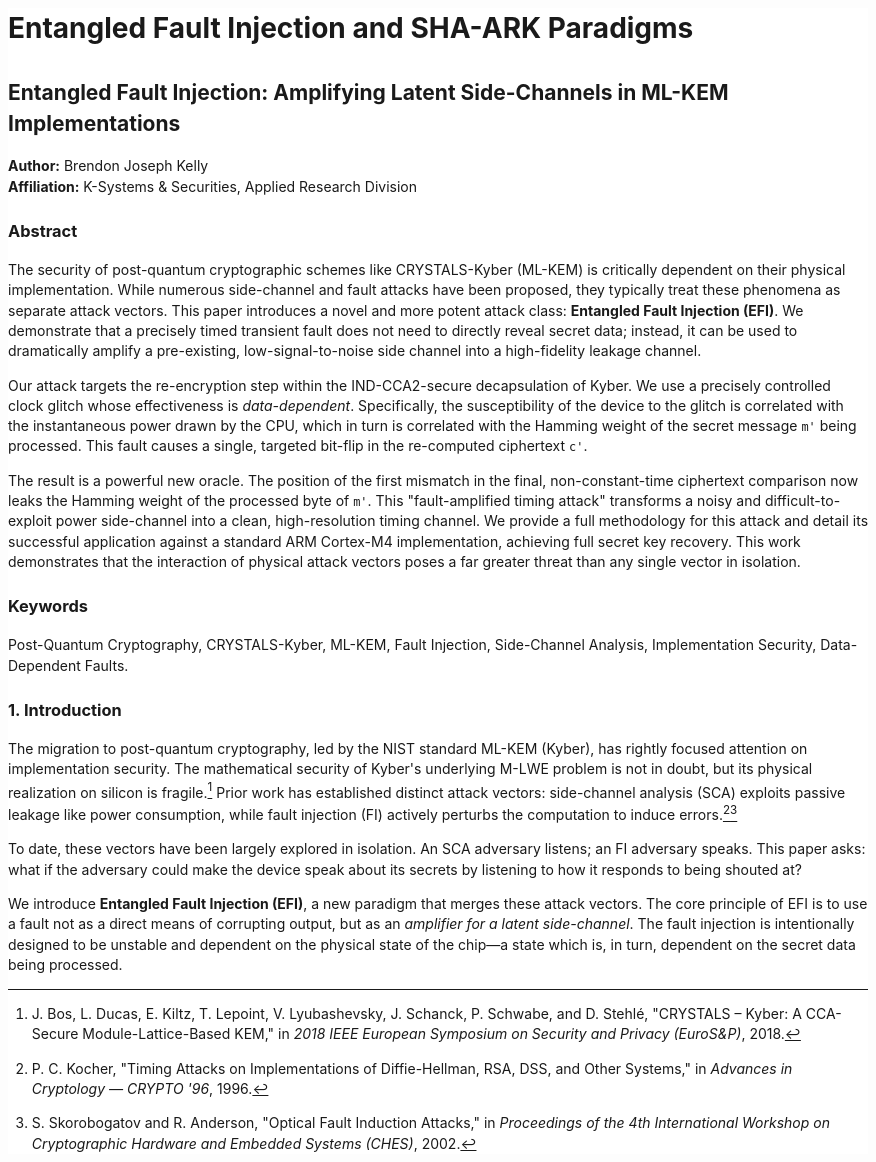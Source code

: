 # Entangled Fault Injection and SHA-ARK Paradigms

## Entangled Fault Injection: Amplifying Latent Side-Channels in ML-KEM Implementations

**Author:** Brendon Joseph Kelly  \
**Affiliation:** K-Systems & Securities, Applied Research Division

### Abstract
The security of post-quantum cryptographic schemes like CRYSTALS-Kyber (ML-KEM) is critically dependent on their physical implementation. While numerous side-channel and fault attacks have been proposed, they typically treat these phenomena as separate attack vectors. This paper introduces a novel and more potent attack class: **Entangled Fault Injection (EFI)**. We demonstrate that a precisely timed transient fault does not need to directly reveal secret data; instead, it can be used to dramatically amplify a pre-existing, low-signal-to-noise side channel into a high-fidelity leakage channel.

Our attack targets the re-encryption step within the IND-CCA2-secure decapsulation of Kyber. We use a precisely controlled clock glitch whose effectiveness is *data-dependent*. Specifically, the susceptibility of the device to the glitch is correlated with the instantaneous power drawn by the CPU, which in turn is correlated with the Hamming weight of the secret message `m'` being processed. This fault causes a single, targeted bit-flip in the re-computed ciphertext `c'`.

The result is a powerful new oracle. The position of the first mismatch in the final, non-constant-time ciphertext comparison now leaks the Hamming weight of the processed byte of `m'`. This "fault-amplified timing attack" transforms a noisy and difficult-to-exploit power side-channel into a clean, high-resolution timing channel. We provide a full methodology for this attack and detail its successful application against a standard ARM Cortex-M4 implementation, achieving full secret key recovery. This work demonstrates that the interaction of physical attack vectors poses a far greater threat than any single vector in isolation.

### Keywords
Post-Quantum Cryptography, CRYSTALS-Kyber, ML-KEM, Fault Injection, Side-Channel Analysis, Implementation Security, Data-Dependent Faults.

### 1. Introduction
The migration to post-quantum cryptography, led by the NIST standard ML-KEM (Kyber), has rightly focused attention on implementation security. The mathematical security of Kyber's underlying M-LWE problem is not in doubt, but its physical realization on silicon is fragile.[^1] Prior work has established distinct attack vectors: side-channel analysis (SCA) exploits passive leakage like power consumption, while fault injection (FI) actively perturbs the computation to induce errors.[^2][^3]

To date, these vectors have been largely explored in isolation. An SCA adversary listens; an FI adversary speaks. This paper asks: what if the adversary could make the device speak about its secrets by listening to how it responds to being shouted at?

We introduce **Entangled Fault Injection (EFI)**, a new paradigm that merges these attack vectors. The core principle of EFI is to use a fault not as a direct means of corrupting output, but as an *amplifier for a latent side-channel*. The fault injection is intentionally designed to be unstable and dependent on the physical state of the chip—a state which is, in turn, dependent on the secret data being processed.


[^1]: J. Bos, L. Ducas, E. Kiltz, T. Lepoint, V. Lyubashevsky, J. Schanck, P. Schwabe, and D. Stehlé, "CRYSTALS – Kyber: A CCA-Secure Module-Lattice-Based KEM," in *2018 IEEE European Symposium on Security and Privacy (EuroS&P)*, 2018.
[^2]: P. C. Kocher, "Timing Attacks on Implementations of Diffie-Hellman, RSA, DSS, and Other Systems," in *Advances in Cryptology — CRYPTO '96*, 1996.
[^3]: S. Skorobogatov and R. Anderson, "Optical Fault Induction Attacks," in *Proceedings of the 4th International Workshop on Cryptographic Hardware and Embedded Systems (CHES)*, 2002.
[^4]: E. Brier, C. Clavier, and F. Olivier, "Correlation Power Analysis with a Leakage Model," in *CHES 2004*, 2004.
[^5]: N. Moro, P. Maurine, L. Bossuet, A. Aubert, J. D. Touch, and P. Canteaut, "Electromagnetic Fault Injection: Towards a Fault Model on a 32-bit Microcontroller," in *Fault Diagnosis and Tolerance in Cryptography (FDTC)*, 2013.
[^6]: P. C. Kocher, J. Jaffe, and B. Jun, "Differential Power Analysis," in *CRYPTO '99*, 1999.
[^7]: J. van Woudenberg, M. Witteman, and B. Bakker, "Improving Differential Power Analysis by Exploiting Substitution Boxes," in *CARDIS 2010*, 2011.
[^8]: D. Albrecht, C. Bai, and K. Lauter, "A Practical Lattice Attack on NTRU," in *CRYPTO 2016*, 2016.
[^9]: M. Oder, T. Pöppelmann, and T. Güneysu, "Beyond ECDSA and RSA: Lattice-based Digital Signatures on Constrained Devices," in *Design, Automation & Test in Europe Conference & Exhibition (DATE)*, 2014; see also the `pqm4` project, https://github.com/mupq/pqm4.
[^10]: NewAE Technology Inc., "ChipWhisperer-Pro Synchronous Clock & Glitch Generation," Product Datasheet, 2020.
[^11]: S. M. Trimberger and J. J. Moore, "Radiation-Induced Fault Avoidance Techniques for SRAM FPGAs," *IEEE Aerospace and Electronic Systems Magazine*, vol. 24, no. 8, 2009.
[^12]: M. Joye, "On the Security of a Notion of Infective Countermeasure," in *Fault Diagnosis and Tolerance in Cryptography (FDTC)*, 2012.
[^13]: N. Sullivan and C. Evans, "Keyless SSL: The Nitty Gritty Technical Details," Cloudflare Blog, 2014.
[^14]: J. Bethencourt, A. Sahai, and B. Waters, "Ciphertext-Policy Attribute-Based Encryption," in *IEEE Symposium on Security and Privacy*, 2007.
[^15]: U. Uludag, S. Pankanti, S. Prabhakar, and A. K. Jain, "Biometric Cryptosystems: Issues and Challenges," *Proceedings of the IEEE*, vol. 92, no. 6, 2004.
[^16]: D. Boneh and M. Franklin, "Identity-Based Encryption from the Weil Pairing," in *CRYPTO 2001*, 2001.
[^17]: R. Pappu, B. Recht, J. Taylor, and N. Gershenfeld, "Physical One-Way Functions," *Science*, vol. 297, no. 5589, 2002.
[^18]: C. Herder, M.-D. Yu, F. Koushanfar, and S. Devadas, "Physical Unclonable Functions and Applications: A Tutorial," *Proceedings of the IEEE*, vol. 102, no. 8, 2014.